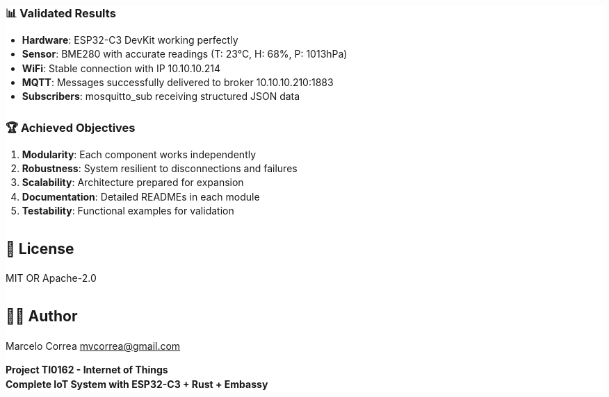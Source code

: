 ### 📊 Validated Results
- **Hardware**: ESP32-C3 DevKit working perfectly
- **Sensor**: BME280 with accurate readings (T: 23°C, H: 68%, P: 1013hPa)
- **WiFi**: Stable connection with IP 10.10.10.214
- **MQTT**: Messages successfully delivered to broker 10.10.10.210:1883
- **Subscribers**: mosquitto_sub receiving structured JSON data

### 🏆 Achieved Objectives
1. **Modularity**: Each component works independently
2. **Robustness**: System resilient to disconnections and failures
3. **Scalability**: Architecture prepared for expansion
4. **Documentation**: Detailed READMEs in each module
5. **Testability**: Functional examples for validation

## 📄 License

MIT OR Apache-2.0

## 👨‍💻 Author

Marcelo Correa <mvcorrea@gmail.com>

**Project TI0162 - Internet of Things**  
**Complete IoT System with ESP32-C3 + Rust + Embassy**